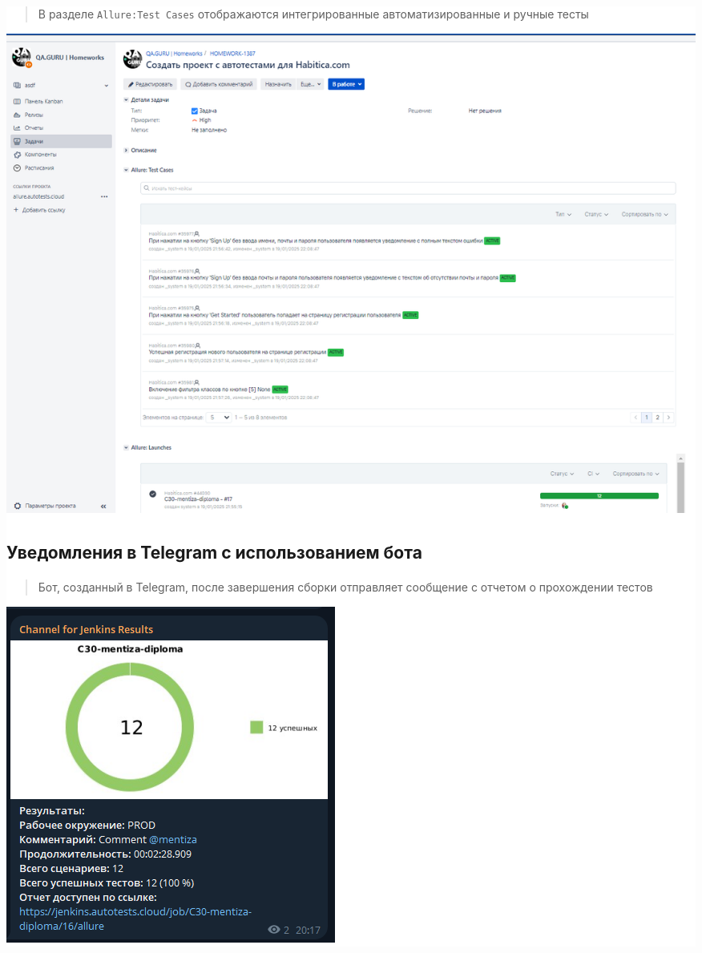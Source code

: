 >В разделе `Allure:Test Cases` отображаются интегрированные автоматизированные и ручные тесты
<img src="images/screenshots/jira-with-allure-test-cases.png">

## Уведомления в Telegram с использованием бота

> Бот, созданный в Telegram, после завершения сборки отправляет сообщение с отчетом о прохождении тестов
> 
<img src="images/screenshots/telegram-notification.png">
